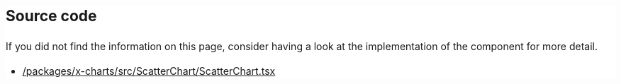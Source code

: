 ## Source code

If you did not find the information on this page, consider having a look at the implementation of the component for more detail.

- [/packages/x-charts/src/ScatterChart/ScatterChart.tsx](https://github.com/mui/material-ui/tree/HEAD/packages/x-charts/src/ScatterChart/ScatterChart.tsx)